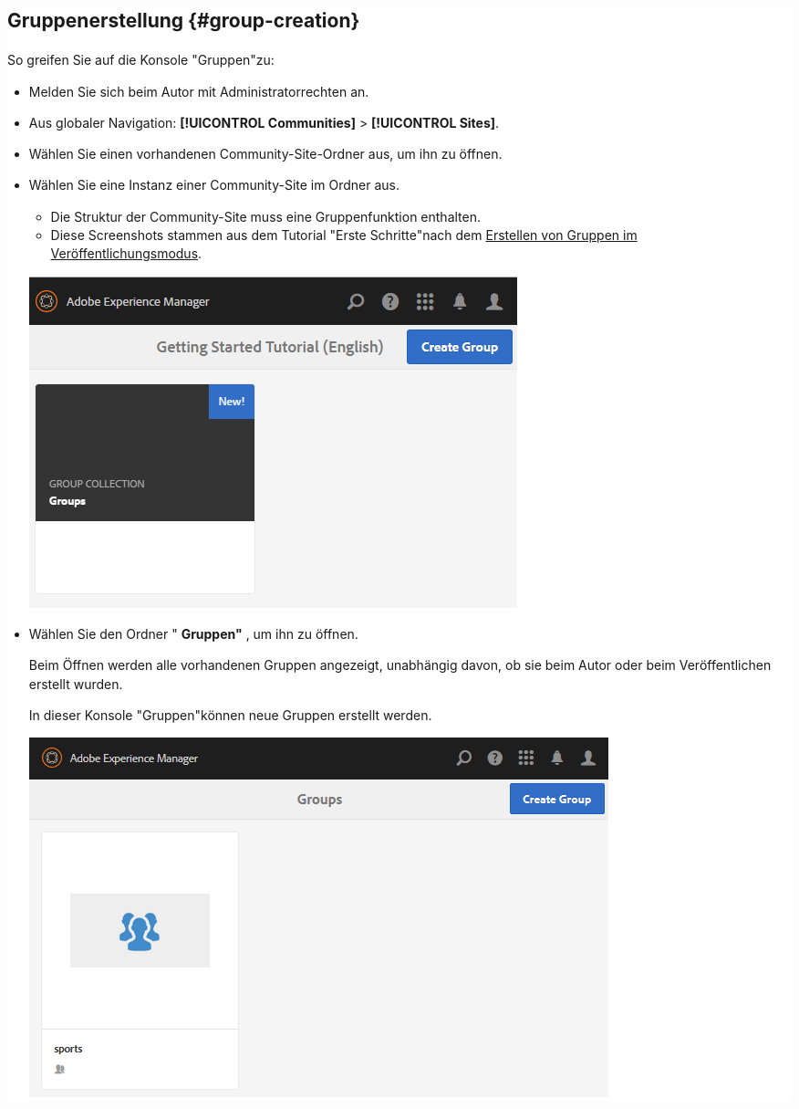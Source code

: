 ## Gruppenerstellung {#group-creation}

So greifen Sie auf die Konsole &quot;Gruppen&quot;zu:

* Melden Sie sich beim Autor mit Administratorrechten an.
* Aus globaler Navigation: **[!UICONTROL Communities]** > **[!UICONTROL Sites]**.
* Wählen Sie einen vorhandenen Community-Site-Ordner aus, um ihn zu öffnen.
* Wählen Sie eine Instanz einer Community-Site im Ordner aus.

   * Die Struktur der Community-Site muss eine Gruppenfunktion enthalten.
   * Diese Screenshots stammen aus dem Tutorial &quot;Erste Schritte&quot;nach dem [Erstellen von Gruppen im Veröffentlichungsmodus](/help/communities/published-site.md).

   ![create-group](assets/create-group.png)

* Wählen Sie den Ordner &quot; **Gruppen&quot;** , um ihn zu öffnen.

   Beim Öffnen werden alle vorhandenen Gruppen angezeigt, unabhängig davon, ob sie beim Autor oder beim Veröffentlichen erstellt wurden.

   In dieser Konsole &quot;Gruppen&quot;können neue Gruppen erstellt werden.

   ![create-new-group](assets/create-new-group.png)
